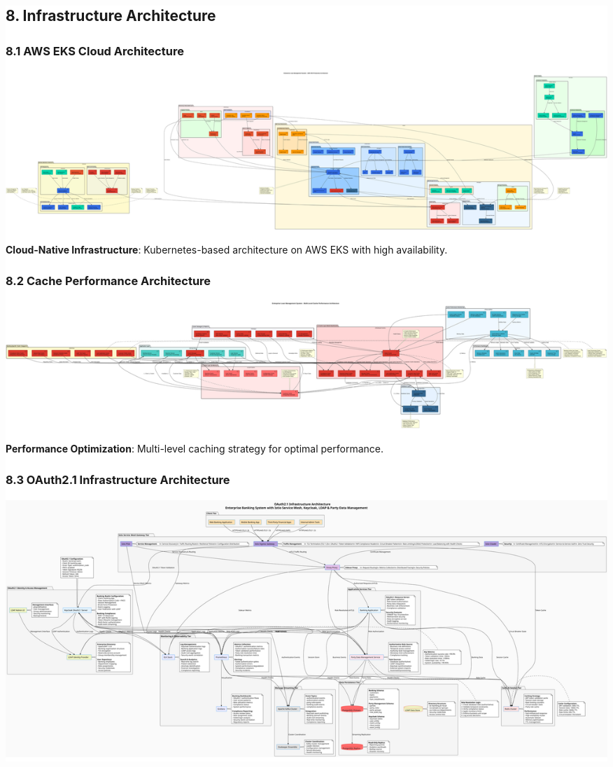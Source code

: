 ## 8. Infrastructure Architecture

### 8.1 AWS EKS Cloud Architecture

![AWS EKS](technology-architecture/infrastructure-diagrams/generated-diagrams/AWS%20EKS%20Enterprise%20Loan%20Management%20System%20Architecture_v1.0.0.svg)

**Cloud-Native Infrastructure**: Kubernetes-based architecture on AWS EKS with high availability.

### 8.2 Cache Performance Architecture

![Cache Architecture](technology-architecture/infrastructure-diagrams/generated-diagrams/Multi-Level%20Cache%20Architecture%20-%20Enterprise%20Loan%20Management%20System_v1.0.0.svg)

**Performance Optimization**: Multi-level caching strategy for optimal performance.

### 8.3 OAuth2.1 Infrastructure Architecture

![OAuth2.1 Infrastructure](technology-architecture/infrastructure-diagrams/generated-diagrams/OAuth2.1%20Infrastructure%20Architecture%20-%20Banking%20System_v1.0.0.svg)
